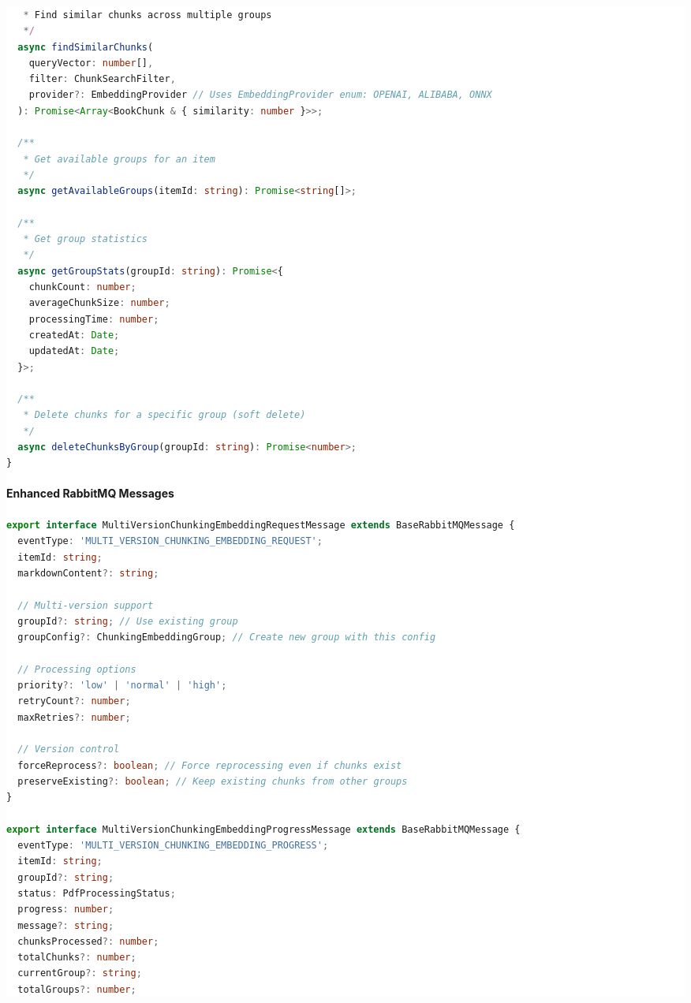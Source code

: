 ```typescript
   * Find similar chunks across multiple groups
   */
  async findSimilarChunks(
    queryVector: number[],
    filter: ChunkSearchFilter,
    provider?: EmbeddingProvider // Uses EmbeddingProvider enum: OPENAI, ALIBABA, ONNX
  ): Promise<Array<BookChunk & { similarity: number }>>;
  
  /**
   * Get available groups for an item
   */
  async getAvailableGroups(itemId: string): Promise<string[]>;
  
  /**
   * Get group statistics
   */
  async getGroupStats(groupId: string): Promise<{
    chunkCount: number;
    averageChunkSize: number;
    processingTime: number;
    createdAt: Date;
    updatedAt: Date;
  }>;
  
  /**
   * Delete chunks for a specific group (soft delete)
   */
  async deleteChunksByGroup(groupId: string): Promise<number>;
}
```

#### Enhanced RabbitMQ Messages

```typescript
export interface MultiVersionChunkingEmbeddingRequestMessage extends BaseRabbitMQMessage {
  eventType: 'MULTI_VERSION_CHUNKING_EMBEDDING_REQUEST';
  itemId: string;
  markdownContent?: string;
  
  // Multi-version support
  groupId?: string; // Use existing group
  groupConfig?: ChunkingEmbeddingGroup; // Create new group with this config
  
  // Processing options
  priority?: 'low' | 'normal' | 'high';
  retryCount?: number;
  maxRetries?: number;
  
  // Version control
  forceReprocess?: boolean; // Force reprocessing even if chunks exist
  preserveExisting?: boolean; // Keep existing chunks from other groups
}

export interface MultiVersionChunkingEmbeddingProgressMessage extends BaseRabbitMQMessage {
  eventType: 'MULTI_VERSION_CHUNKING_EMBEDDING_PROGRESS';
  itemId: string;
  groupId?: string;
  status: PdfProcessingStatus;
  progress: number;
  message?: string;
  chunksProcessed?: number;
  totalChunks?: number;
  currentGroup?: string;
  totalGroups?: number;
```